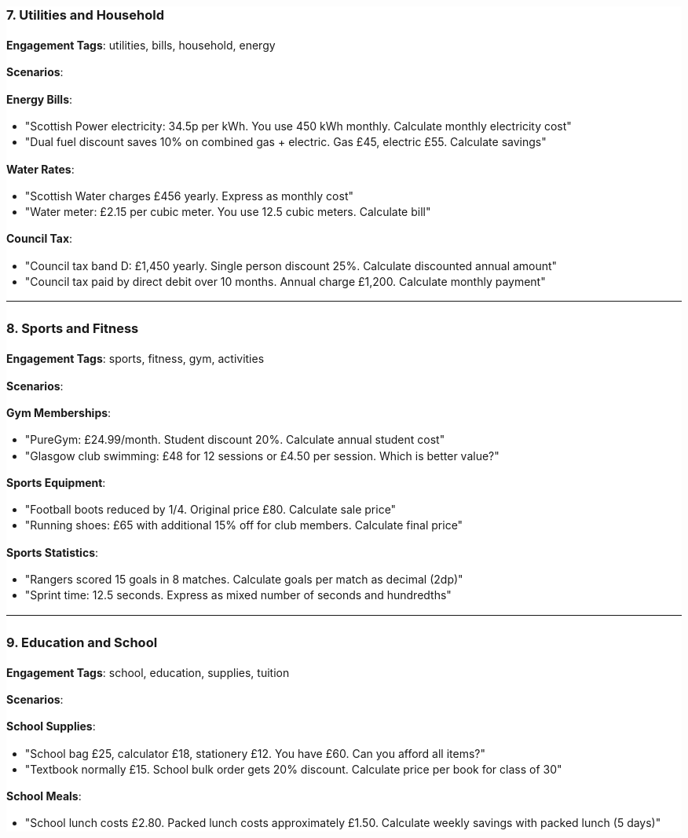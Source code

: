 ### 7. **Utilities and Household**

**Engagement Tags**: utilities, bills, household, energy

**Scenarios**:

**Energy Bills**:
- "Scottish Power electricity: 34.5p per kWh. You use 450 kWh monthly. Calculate monthly electricity cost"
- "Dual fuel discount saves 10% on combined gas + electric. Gas £45, electric £55. Calculate savings"

**Water Rates**:
- "Scottish Water charges £456 yearly. Express as monthly cost"
- "Water meter: £2.15 per cubic meter. You use 12.5 cubic meters. Calculate bill"

**Council Tax**:
- "Council tax band D: £1,450 yearly. Single person discount 25%. Calculate discounted annual amount"
- "Council tax paid by direct debit over 10 months. Annual charge £1,200. Calculate monthly payment"

---

### 8. **Sports and Fitness**

**Engagement Tags**: sports, fitness, gym, activities

**Scenarios**:

**Gym Memberships**:
- "PureGym: £24.99/month. Student discount 20%. Calculate annual student cost"
- "Glasgow club swimming: £48 for 12 sessions or £4.50 per session. Which is better value?"

**Sports Equipment**:
- "Football boots reduced by 1/4. Original price £80. Calculate sale price"
- "Running shoes: £65 with additional 15% off for club members. Calculate final price"

**Sports Statistics**:
- "Rangers scored 15 goals in 8 matches. Calculate goals per match as decimal (2dp)"
- "Sprint time: 12.5 seconds. Express as mixed number of seconds and hundredths"

---

### 9. **Education and School**

**Engagement Tags**: school, education, supplies, tuition

**Scenarios**:

**School Supplies**:
- "School bag £25, calculator £18, stationery £12. You have £60. Can you afford all items?"
- "Textbook normally £15. School bulk order gets 20% discount. Calculate price per book for class of 30"

**School Meals**:
- "School lunch costs £2.80. Packed lunch costs approximately £1.50. Calculate weekly savings with packed lunch (5 days)"
